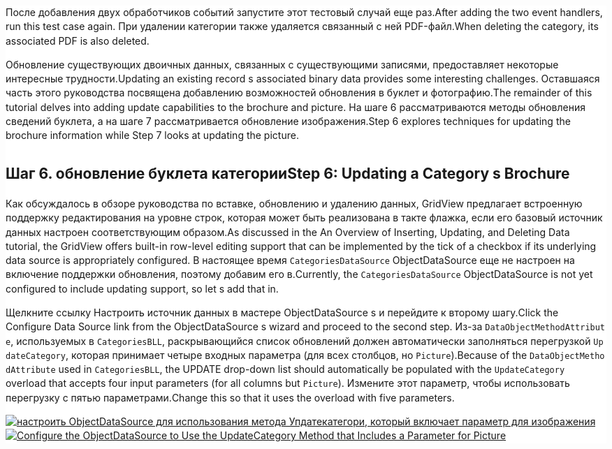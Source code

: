 <span data-ttu-id="f2c5f-224">После добавления двух обработчиков событий запустите этот тестовый случай еще раз.</span><span class="sxs-lookup"><span data-stu-id="f2c5f-224">After adding the two event handlers, run this test case again.</span></span> <span data-ttu-id="f2c5f-225">При удалении категории также удаляется связанный с ней PDF-файл.</span><span class="sxs-lookup"><span data-stu-id="f2c5f-225">When deleting the category, its associated PDF is also deleted.</span></span>

<span data-ttu-id="f2c5f-226">Обновление существующих двоичных данных, связанных с существующими записями, предоставляет некоторые интересные трудности.</span><span class="sxs-lookup"><span data-stu-id="f2c5f-226">Updating an existing record s associated binary data provides some interesting challenges.</span></span> <span data-ttu-id="f2c5f-227">Оставшаяся часть этого руководства посвящена добавлению возможностей обновления в буклет и фотографию.</span><span class="sxs-lookup"><span data-stu-id="f2c5f-227">The remainder of this tutorial delves into adding update capabilities to the brochure and picture.</span></span> <span data-ttu-id="f2c5f-228">На шаге 6 рассматриваются методы обновления сведений буклета, а на шаге 7 рассматривается обновление изображения.</span><span class="sxs-lookup"><span data-stu-id="f2c5f-228">Step 6 explores techniques for updating the brochure information while Step 7 looks at updating the picture.</span></span>

## <a name="step-6-updating-a-category-s-brochure"></a><span data-ttu-id="f2c5f-229">Шаг 6. обновление буклета категории</span><span class="sxs-lookup"><span data-stu-id="f2c5f-229">Step 6: Updating a Category s Brochure</span></span>

<span data-ttu-id="f2c5f-230">Как обсуждалось в обзоре руководства по вставке, обновлению и удалению данных, GridView предлагает встроенную поддержку редактирования на уровне строк, которая может быть реализована в такте флажка, если его базовый источник данных настроен соответствующим образом.</span><span class="sxs-lookup"><span data-stu-id="f2c5f-230">As discussed in the An Overview of Inserting, Updating, and Deleting Data tutorial, the GridView offers built-in row-level editing support that can be implemented by the tick of a checkbox if its underlying data source is appropriately configured.</span></span> <span data-ttu-id="f2c5f-231">В настоящее время `CategoriesDataSource` ObjectDataSource еще не настроен на включение поддержки обновления, поэтому добавим его в.</span><span class="sxs-lookup"><span data-stu-id="f2c5f-231">Currently, the `CategoriesDataSource` ObjectDataSource is not yet configured to include updating support, so let s add that in.</span></span>

<span data-ttu-id="f2c5f-232">Щелкните ссылку Настроить источник данных в мастере ObjectDataSource s и перейдите к второму шагу.</span><span class="sxs-lookup"><span data-stu-id="f2c5f-232">Click the Configure Data Source link from the ObjectDataSource s wizard and proceed to the second step.</span></span> <span data-ttu-id="f2c5f-233">Из-за `DataObjectMethodAttribute`, используемых в `CategoriesBLL`, раскрывающийся список обновлений должен автоматически заполняться перегрузкой `UpdateCategory`, которая принимает четыре входных параметра (для всех столбцов, но `Picture`).</span><span class="sxs-lookup"><span data-stu-id="f2c5f-233">Because of the `DataObjectMethodAttribute` used in `CategoriesBLL`, the UPDATE drop-down list should automatically be populated with the `UpdateCategory` overload that accepts four input parameters (for all columns but `Picture`).</span></span> <span data-ttu-id="f2c5f-234">Измените этот параметр, чтобы использовать перегрузку с пятью параметрами.</span><span class="sxs-lookup"><span data-stu-id="f2c5f-234">Change this so that it uses the overload with five parameters.</span></span>

<span data-ttu-id="f2c5f-235">[![настроить ObjectDataSource для использования метода Упдатекатегори, который включает параметр для изображения](updating-and-deleting-existing-binary-data-vb/_static/image23.png)](updating-and-deleting-existing-binary-data-vb/_static/image22.png)</span><span class="sxs-lookup"><span data-stu-id="f2c5f-235">[![Configure the ObjectDataSource to Use the UpdateCategory Method that Includes a Parameter for Picture](updating-and-deleting-existing-binary-data-vb/_static/image23.png)](updating-and-deleting-existing-binary-data-vb/_static/image22.png)</span></span>
